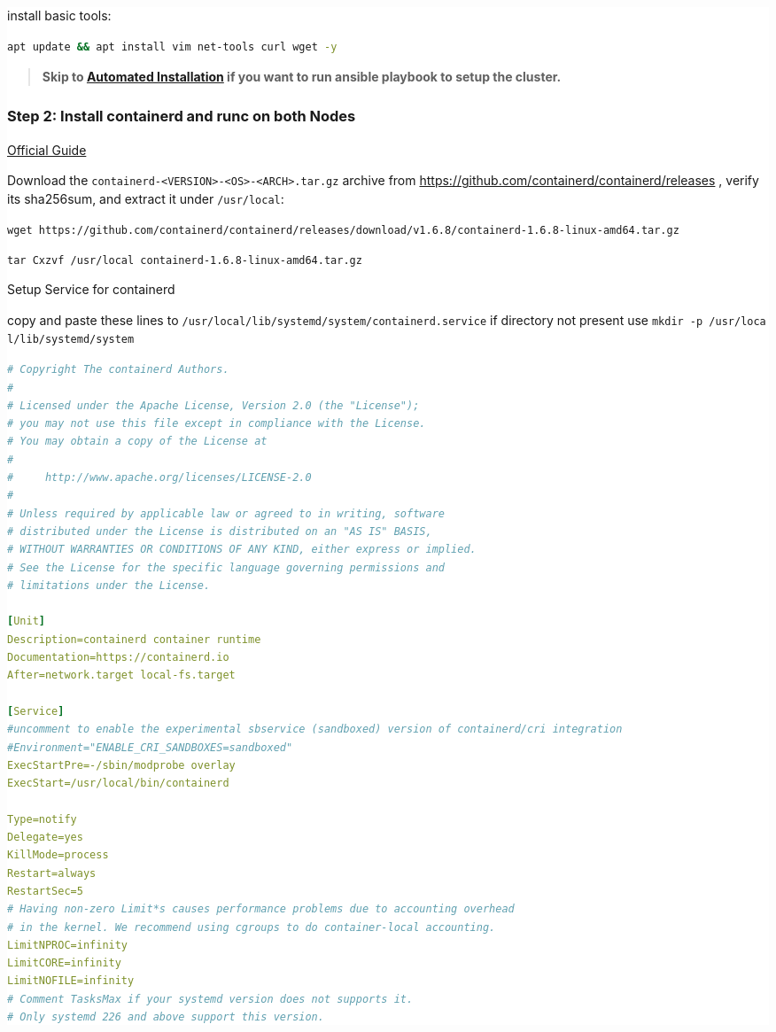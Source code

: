 install basic tools: 
```bash
apt update && apt install vim net-tools curl wget -y
```

> **Skip to [Automated Installation](#automated-installation) if you want to run ansible playbook to setup the cluster.**

### Step 2: Install containerd and runc on both Nodes

[Official Guide](https://github.com/containerd/containerd/blob/main/docs/getting-started.md)

Download the `containerd-<VERSION>-<OS>-<ARCH>.tar.gz` archive from https://github.com/containerd/containerd/releases ,
verify its sha256sum, and extract it under `/usr/local`:

```console
wget https://github.com/containerd/containerd/releases/download/v1.6.8/containerd-1.6.8-linux-amd64.tar.gz
```

```console
tar Cxzvf /usr/local containerd-1.6.8-linux-amd64.tar.gz 
```

Setup Service for containerd

copy and paste these lines to `/usr/local/lib/systemd/system/containerd.service` if directory not present use `mkdir -p /usr/local/lib/systemd/system`

```yaml
# Copyright The containerd Authors.
#
# Licensed under the Apache License, Version 2.0 (the "License");
# you may not use this file except in compliance with the License.
# You may obtain a copy of the License at
#
#     http://www.apache.org/licenses/LICENSE-2.0
#
# Unless required by applicable law or agreed to in writing, software
# distributed under the License is distributed on an "AS IS" BASIS,
# WITHOUT WARRANTIES OR CONDITIONS OF ANY KIND, either express or implied.
# See the License for the specific language governing permissions and
# limitations under the License.

[Unit]
Description=containerd container runtime
Documentation=https://containerd.io
After=network.target local-fs.target

[Service]
#uncomment to enable the experimental sbservice (sandboxed) version of containerd/cri integration
#Environment="ENABLE_CRI_SANDBOXES=sandboxed"
ExecStartPre=-/sbin/modprobe overlay
ExecStart=/usr/local/bin/containerd

Type=notify
Delegate=yes
KillMode=process
Restart=always
RestartSec=5
# Having non-zero Limit*s causes performance problems due to accounting overhead
# in the kernel. We recommend using cgroups to do container-local accounting.
LimitNPROC=infinity
LimitCORE=infinity
LimitNOFILE=infinity
# Comment TasksMax if your systemd version does not supports it.
# Only systemd 226 and above support this version.
```